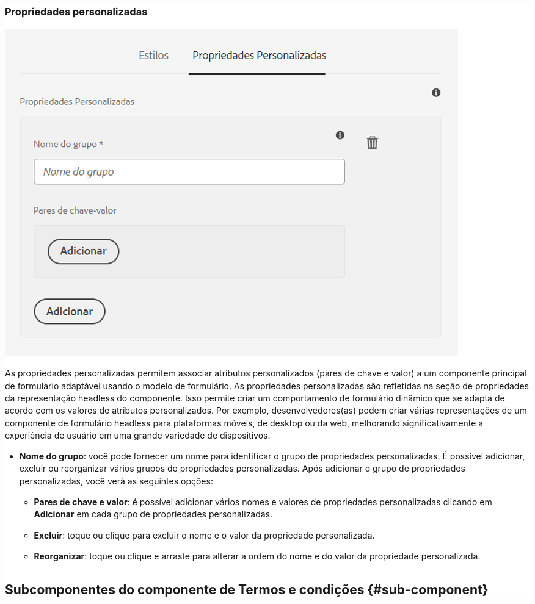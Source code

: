 ### Propriedades personalizadas

![Caixa de diálogo Propriedades personalizadas](/help/adaptive-forms/assets/checkbox-customproperties.png)

As propriedades personalizadas permitem associar atributos personalizados (pares de chave e valor) a um componente principal de formulário adaptável usando o modelo de formulário. As propriedades personalizadas são refletidas na seção de propriedades da representação headless do componente. Isso permite criar um comportamento de formulário dinâmico que se adapta de acordo com os valores de atributos personalizados. Por exemplo, desenvolvedores(as) podem criar várias representações de um componente de formulário headless para plataformas móveis, de desktop ou da web, melhorando significativamente a experiência de usuário em uma grande variedade de dispositivos.

- **Nome do grupo**: você pode fornecer um nome para identificar o grupo de propriedades personalizadas. É possível adicionar, excluir ou reorganizar vários grupos de propriedades personalizadas. Após adicionar o grupo de propriedades personalizadas, você verá as seguintes opções:

   - **Pares de chave e valor**: é possível adicionar vários nomes e valores de propriedades personalizadas clicando em **Adicionar** em cada grupo de propriedades personalizadas.

   - **Excluir**: toque ou clique para excluir o nome e o valor da propriedade personalizada.

   - **Reorganizar**: toque ou clique e arraste para alterar a ordem do nome e do valor da propriedade personalizada.

## Subcomponentes do componente de Termos e condições {#sub-component}

